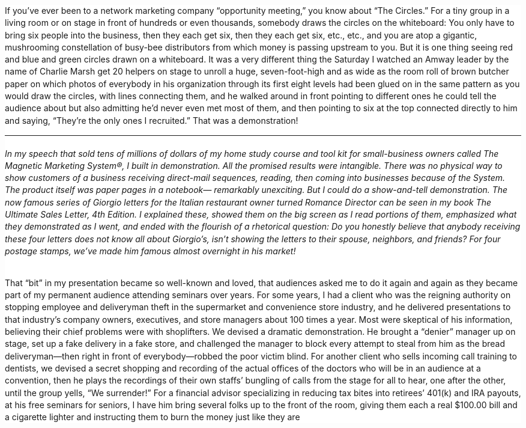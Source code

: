  If you’ve ever been to a network marketing company “opportunity meeting,” you know about “The Circles.” For a tiny group in a living room or on stage in front of hundreds or even thousands, somebody draws the circles on the whiteboard: You only have to bring six people into the business, then they each get six, then they each get six, etc., etc., and you are atop a gigantic, mushrooming constellation of busy-bee distributors from which money is passing upstream to you. But it is one thing seeing red and blue and green circles drawn on a whiteboard. It was a very different thing the Saturday I watched an Amway leader by the name of Charlie Marsh get 20 helpers on stage to unroll a huge, seven-foot-high and as wide as the room roll of brown butcher paper on which photos of everybody in his organization through its first eight levels had been glued on in the same pattern as you would draw the circles, with lines connecting them, and he walked around in front pointing to different ones he could tell the audience about but also admitting he’d never even met most of them, and then pointing to six at the top connected directly to him and saying, “They’re the only ones I recruited.” That was a demonstration!


-----

###### In my speech that sold tens of millions of dollars of my home study course and tool kit for small-business owners called The Magnetic Marketing System®, I built in demonstration. All the promised results were intangible. There was no physical way to show customers of a business receiving direct-mail sequences, reading, then coming into businesses because of the System. The product itself was paper pages in a notebook— remarkably unexciting. But I could do a show-and-tell demonstration. The now famous series of Giorgio letters for the Italian restaurant owner turned Romance Director can be seen in my book The Ultimate Sales Letter, 4th Edition. I explained these, showed them on the big screen as I read portions of them, emphasized what they demonstrated as I went, and ended with the flourish of a rhetorical question: Do you honestly believe that anybody receiving these four letters does not know all about Giorgio’s, isn’t showing the letters to their spouse, neighbors, and friends? For four postage stamps, we’ve made him famous almost overnight in his market!
 That “bit” in my presentation became so well-known and loved, that audiences asked me to do it again and again as they became part of my permanent audience attending seminars over years.
 For some years, I had a client who was the reigning authority on stopping employee and deliveryman theft in the supermarket and convenience store industry, and he delivered presentations to that industry’s company owners, executives, and store managers about 100 times a year. Most were skeptical of his information, believing their chief problems were with shoplifters. We devised a dramatic demonstration. He brought a “denier” manager up on stage, set up a fake delivery in a fake store, and challenged the manager to block every attempt to steal from him as the bread deliveryman—then right in front of everybody—robbed the poor victim blind. For another client who sells incoming call training to dentists, we devised a secret shopping and recording of the actual offices of the doctors who will be in an audience at a convention, then he plays the recordings of their own staffs’ bungling of calls from the stage for all to hear, one after the other, until the group yells, “We surrender!” For a financial advisor specializing in reducing tax bites into retirees’ 401(k) and IRA payouts, at his free seminars for seniors, I have him bring several folks up to the front of the room, giving them each a real $100.00 bill and a cigarette lighter and instructing them to burn the money just like they are
